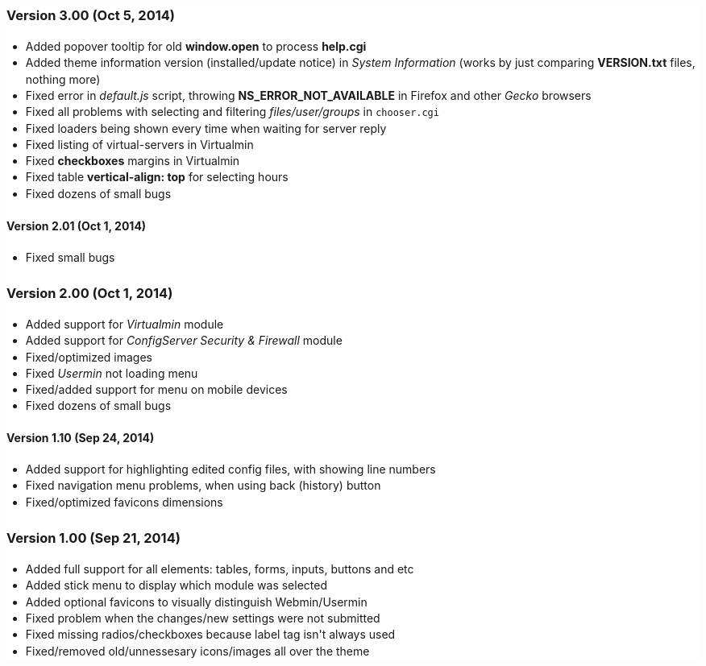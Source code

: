 ### Version 3.00 (Oct 5, 2014)
* Added popover tooltip for old **window.open** to process **help.cgi**
* Added theme information version (installed/update notice) in _System Information_ (works by just comparing **VERSION.txt** files, nothing more)
* Fixed error in _default.js_ script, throwing **NS_ERROR_NOT_AVAILABLE** in Firefox and other _Gecko_ browsers
* Fixed all problems with selecting and filtering _files/user/groups_ in `chooser.cgi`
* Fixed loaders being shown every time when waiting for server reply
* Fixed listing of virtual-servers in Virtualmin
* Fixed **checkboxes** margins in Virtualmin
* Fixed table **vertical-align: top** for selecting hours
* Fixed dozens of small bugs

#### Version 2.01 (Oct 1, 2014)
* Fixed small bugs

### Version 2.00 (Oct 1, 2014)
* Added support for _Virtualmin_ module
* Added support for _ConfigServer Security & Firewall_ module
* Fixed/optimized images
* Fixed _Usermin_ not loading menu
* Fixed/added support for menu on mobile devices
* Fixed dozens of small bugs

#### Version 1.10 (Sep 24, 2014)
* Added support for highlighting edited config files, with showing line numbers
* Fixed navigation menu problems, when using back (history) button
* Fixed/optimized favicons dimensions

### Version 1.00 (Sep 21, 2014)
* Added full support for all elements: tables, forms, inputs, buttons and etc
* Added stick menu to display which module was selected
* Added optional favicons to visually distinguish Webmin/Usermin
* Fixed problem when the changes/new settings were not submitted
* Fixed missing radios/checkboxes because label tag isn't always used
* Fixed/removed old/unnessesary icons/images all over the theme
